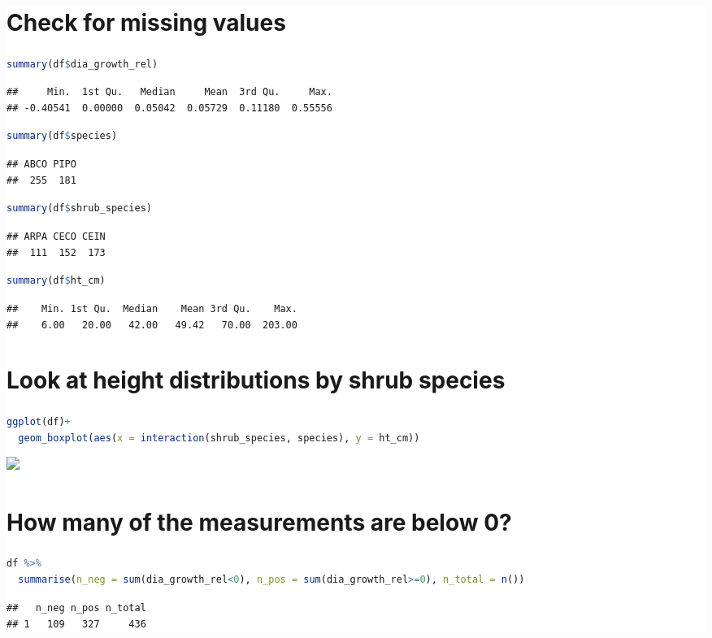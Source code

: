 # Check for missing values

```r
summary(df$dia_growth_rel)
```

```
##     Min.  1st Qu.   Median     Mean  3rd Qu.     Max. 
## -0.40541  0.00000  0.05042  0.05729  0.11180  0.55556
```

```r
summary(df$species)
```

```
## ABCO PIPO 
##  255  181
```

```r
summary(df$shrub_species)
```

```
## ARPA CECO CEIN 
##  111  152  173
```

```r
summary(df$ht_cm)
```

```
##    Min. 1st Qu.  Median    Mean 3rd Qu.    Max. 
##    6.00   20.00   42.00   49.42   70.00  203.00
```

# Look at height distributions by shrub species

```r
ggplot(df)+
  geom_boxplot(aes(x = interaction(shrub_species, species), y = ht_cm))
```

<img src="analyze_diameter_growth_files/figure-html/unnamed-chunk-6-1.png" width="672" />

# How many of the measurements are below 0?

```r
df %>% 
  summarise(n_neg = sum(dia_growth_rel<0), n_pos = sum(dia_growth_rel>=0), n_total = n()) 
```

```
##   n_neg n_pos n_total
## 1   109   327     436
```
